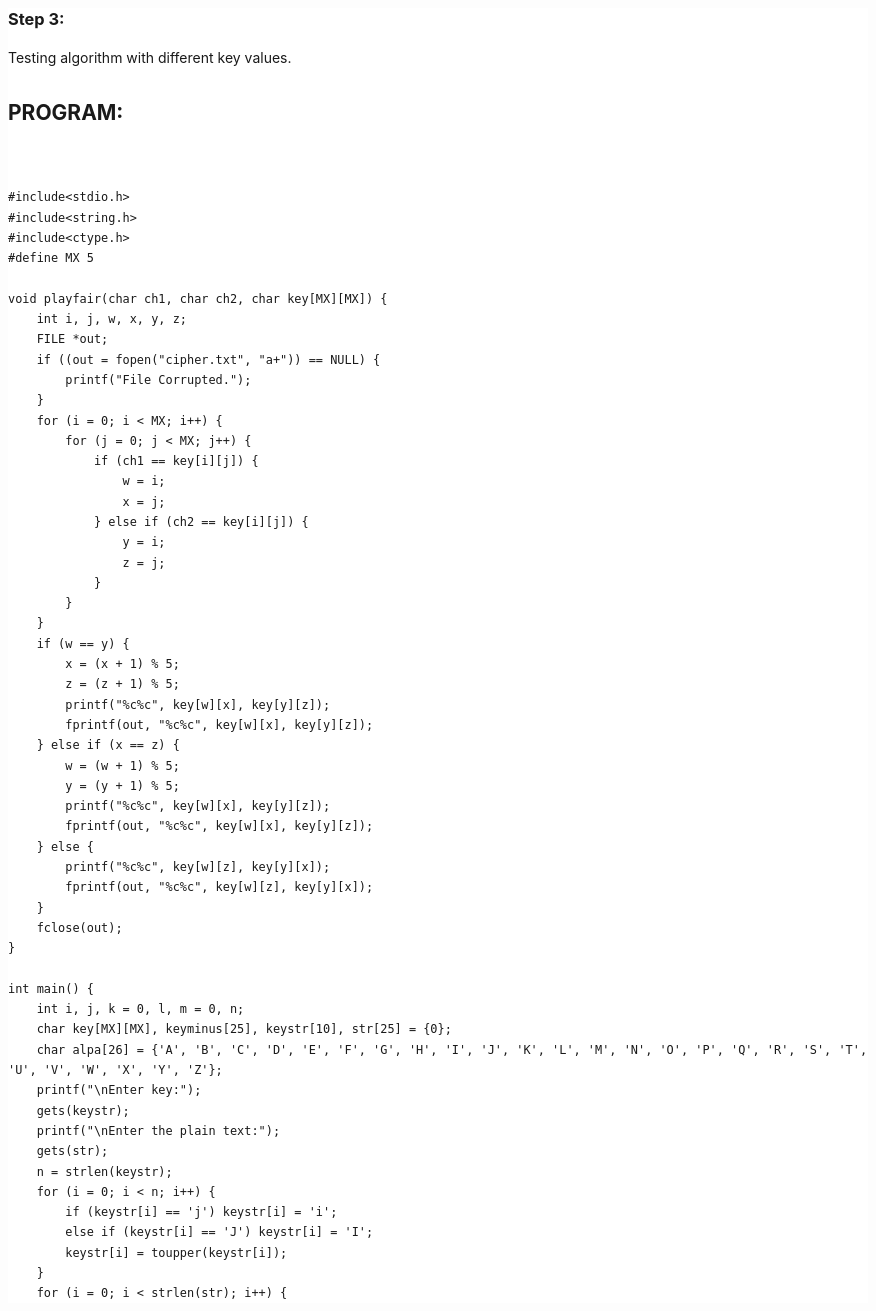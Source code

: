 ### Step 3:

Testing algorithm with different key values. 

## PROGRAM:
```


#include<stdio.h>
#include<string.h>
#include<ctype.h>
#define MX 5

void playfair(char ch1, char ch2, char key[MX][MX]) {
    int i, j, w, x, y, z;
    FILE *out;
    if ((out = fopen("cipher.txt", "a+")) == NULL) {
        printf("File Corrupted.");
    }
    for (i = 0; i < MX; i++) {
        for (j = 0; j < MX; j++) {
            if (ch1 == key[i][j]) {
                w = i;
                x = j;
            } else if (ch2 == key[i][j]) {
                y = i;
                z = j;
            }
        }
    }
    if (w == y) {
        x = (x + 1) % 5;
        z = (z + 1) % 5;
        printf("%c%c", key[w][x], key[y][z]);
        fprintf(out, "%c%c", key[w][x], key[y][z]);
    } else if (x == z) {
        w = (w + 1) % 5;
        y = (y + 1) % 5;
        printf("%c%c", key[w][x], key[y][z]);
        fprintf(out, "%c%c", key[w][x], key[y][z]);
    } else {
        printf("%c%c", key[w][z], key[y][x]);
        fprintf(out, "%c%c", key[w][z], key[y][x]);
    }
    fclose(out);
}

int main() {
    int i, j, k = 0, l, m = 0, n;
    char key[MX][MX], keyminus[25], keystr[10], str[25] = {0};
    char alpa[26] = {'A', 'B', 'C', 'D', 'E', 'F', 'G', 'H', 'I', 'J', 'K', 'L', 'M', 'N', 'O', 'P', 'Q', 'R', 'S', 'T', 'U', 'V', 'W', 'X', 'Y', 'Z'};
    printf("\nEnter key:");
    gets(keystr);
    printf("\nEnter the plain text:");
    gets(str);
    n = strlen(keystr);
    for (i = 0; i < n; i++) {
        if (keystr[i] == 'j') keystr[i] = 'i';
        else if (keystr[i] == 'J') keystr[i] = 'I';
        keystr[i] = toupper(keystr[i]);
    }
    for (i = 0; i < strlen(str); i++) {
```